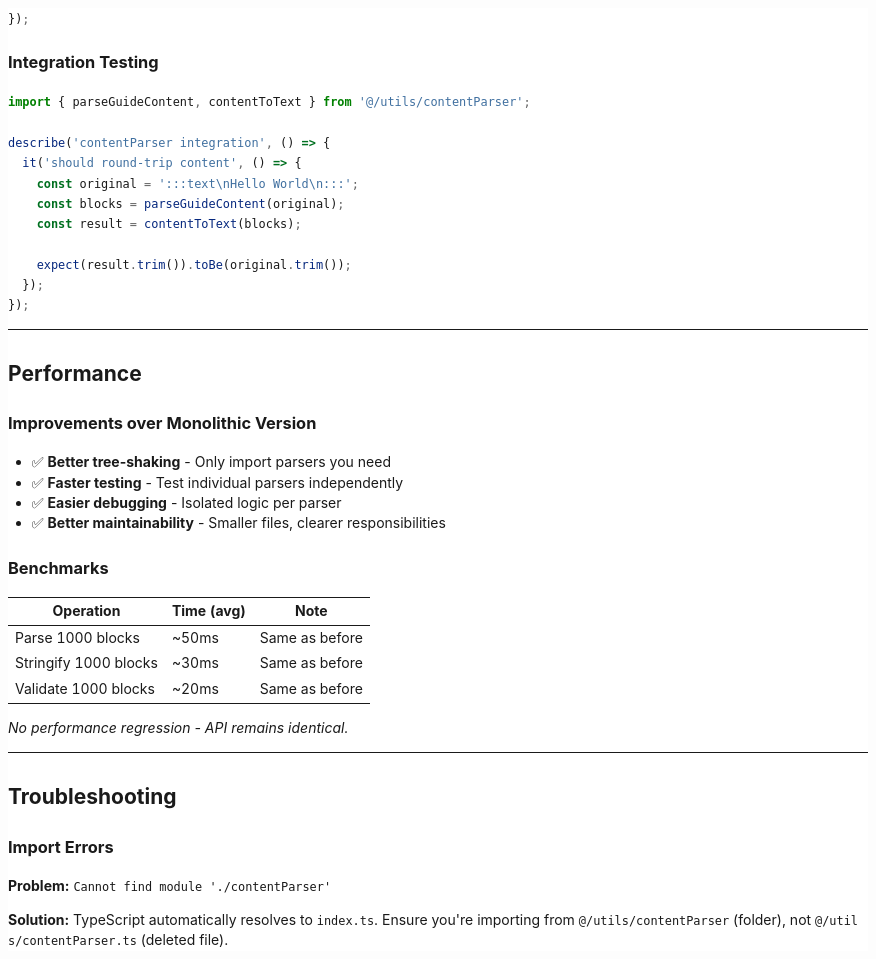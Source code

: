 ```typescript
});
```

### Integration Testing

```typescript
import { parseGuideContent, contentToText } from '@/utils/contentParser';

describe('contentParser integration', () => {
  it('should round-trip content', () => {
    const original = ':::text\nHello World\n:::';
    const blocks = parseGuideContent(original);
    const result = contentToText(blocks);

    expect(result.trim()).toBe(original.trim());
  });
});
```

---

## Performance

### Improvements over Monolithic Version

- ✅ **Better tree-shaking** - Only import parsers you need
- ✅ **Faster testing** - Test individual parsers independently
- ✅ **Easier debugging** - Isolated logic per parser
- ✅ **Better maintainability** - Smaller files, clearer responsibilities

### Benchmarks

| Operation             | Time (avg) | Note           |
| --------------------- | ---------- | -------------- |
| Parse 1000 blocks     | ~50ms      | Same as before |
| Stringify 1000 blocks | ~30ms      | Same as before |
| Validate 1000 blocks  | ~20ms      | Same as before |

_No performance regression - API remains identical._

---

## Troubleshooting

### Import Errors

**Problem:** `Cannot find module './contentParser'`

**Solution:** TypeScript automatically resolves to `index.ts`. Ensure you're importing from `@/utils/contentParser` (folder), not `@/utils/contentParser.ts` (deleted file).
